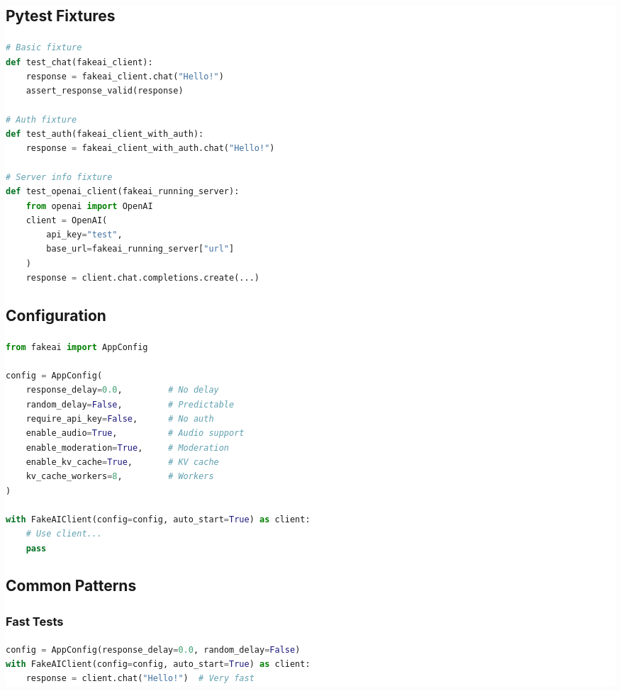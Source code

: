 ## Pytest Fixtures

```python
# Basic fixture
def test_chat(fakeai_client):
    response = fakeai_client.chat("Hello!")
    assert_response_valid(response)

# Auth fixture
def test_auth(fakeai_client_with_auth):
    response = fakeai_client_with_auth.chat("Hello!")

# Server info fixture
def test_openai_client(fakeai_running_server):
    from openai import OpenAI
    client = OpenAI(
        api_key="test",
        base_url=fakeai_running_server["url"]
    )
    response = client.chat.completions.create(...)
```

## Configuration

```python
from fakeai import AppConfig

config = AppConfig(
    response_delay=0.0,         # No delay
    random_delay=False,         # Predictable
    require_api_key=False,      # No auth
    enable_audio=True,          # Audio support
    enable_moderation=True,     # Moderation
    enable_kv_cache=True,       # KV cache
    kv_cache_workers=8,         # Workers
)

with FakeAIClient(config=config, auto_start=True) as client:
    # Use client...
    pass
```

## Common Patterns

### Fast Tests

```python
config = AppConfig(response_delay=0.0, random_delay=False)
with FakeAIClient(config=config, auto_start=True) as client:
    response = client.chat("Hello!")  # Very fast
```
